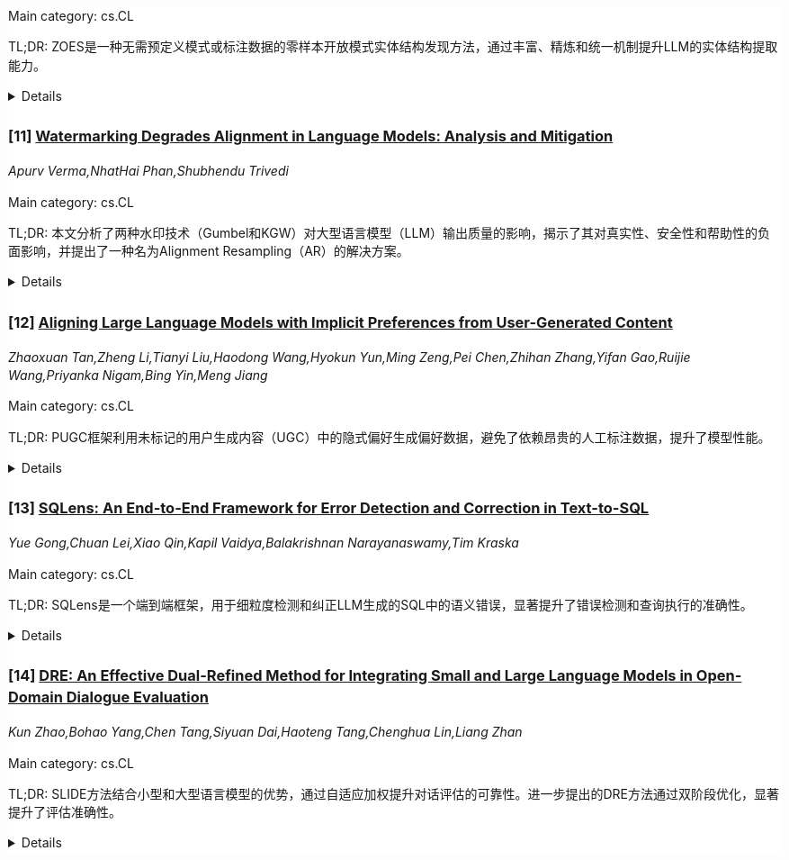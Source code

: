 Main category: cs.CL

TL;DR: ZOES是一种无需预定义模式或标注数据的零样本开放模式实体结构发现方法，通过丰富、精炼和统一机制提升LLM的实体结构提取能力。


<details><summary>Details</summary></details>


### [11] [Watermarking Degrades Alignment in Language Models: Analysis and Mitigation](https://arxiv.org/abs/2506.04462)
*Apurv Verma,NhatHai Phan,Shubhendu Trivedi*

Main category: cs.CL

TL;DR: 本文分析了两种水印技术（Gumbel和KGW）对大型语言模型（LLM）输出质量的影响，揭示了其对真实性、安全性和帮助性的负面影响，并提出了一种名为Alignment Resampling（AR）的解决方案。


<details><summary>Details</summary></details>


### [12] [Aligning Large Language Models with Implicit Preferences from User-Generated Content](https://arxiv.org/abs/2506.04463)
*Zhaoxuan Tan,Zheng Li,Tianyi Liu,Haodong Wang,Hyokun Yun,Ming Zeng,Pei Chen,Zhihan Zhang,Yifan Gao,Ruijie Wang,Priyanka Nigam,Bing Yin,Meng Jiang*

Main category: cs.CL

TL;DR: PUGC框架利用未标记的用户生成内容（UGC）中的隐式偏好生成偏好数据，避免了依赖昂贵的人工标注数据，提升了模型性能。


<details><summary>Details</summary></details>


### [13] [SQLens: An End-to-End Framework for Error Detection and Correction in Text-to-SQL](https://arxiv.org/abs/2506.04494)
*Yue Gong,Chuan Lei,Xiao Qin,Kapil Vaidya,Balakrishnan Narayanaswamy,Tim Kraska*

Main category: cs.CL

TL;DR: SQLens是一个端到端框架，用于细粒度检测和纠正LLM生成的SQL中的语义错误，显著提升了错误检测和查询执行的准确性。


<details><summary>Details</summary></details>


### [14] [DRE: An Effective Dual-Refined Method for Integrating Small and Large Language Models in Open-Domain Dialogue Evaluation](https://arxiv.org/abs/2506.04516)
*Kun Zhao,Bohao Yang,Chen Tang,Siyuan Dai,Haoteng Tang,Chenghua Lin,Liang Zhan*

Main category: cs.CL

TL;DR: SLIDE方法结合小型和大型语言模型的优势，通过自适应加权提升对话评估的可靠性。进一步提出的DRE方法通过双阶段优化，显著提升了评估准确性。


<details><summary>Details</summary></details>

